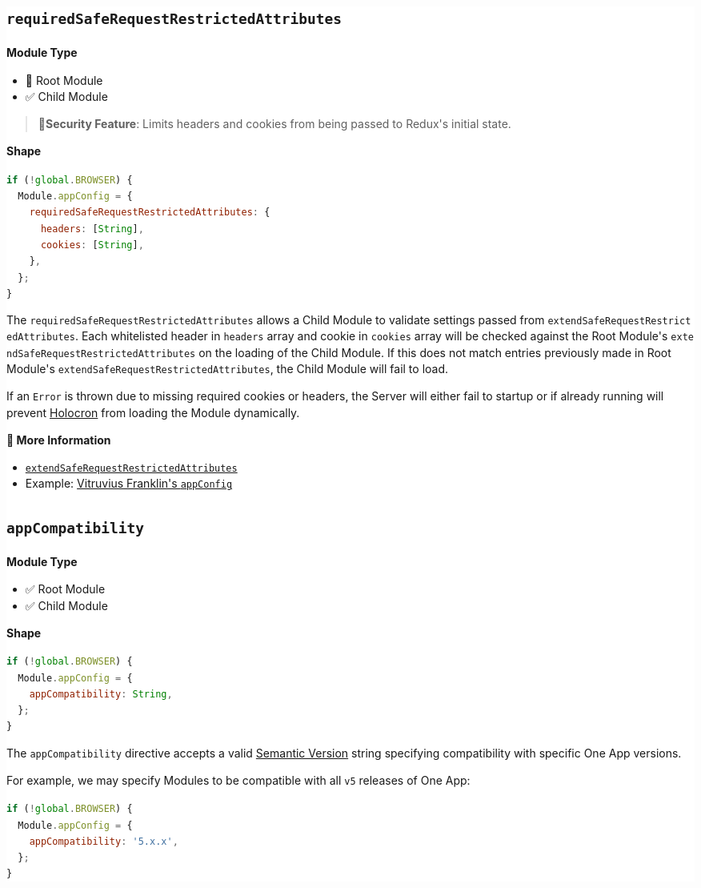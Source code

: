 ## `requiredSafeRequestRestrictedAttributes`
**Module Type**
* 🚫 Root Module
* ✅ Child Module

> 👮**Security Feature**: Limits headers and cookies from being passed to Redux's initial state.

**Shape**
```js
if (!global.BROWSER) {
  Module.appConfig = {
    requiredSafeRequestRestrictedAttributes: {
      headers: [String],
      cookies: [String],
    },
  };
}
```

The `requiredSafeRequestRestrictedAttributes` allows a Child Module to validate settings passed from `extendSafeRequestRestrictedAttributes`. Each whitelisted header in `headers` array and cookie in `cookies` array will be checked against the Root Module's `extendSafeRequestRestrictedAttributes` on the loading of the Child Module. If this does not match entries previously made in Root Module's `extendSafeRequestRestrictedAttributes`, the Child Module will fail to load.

If an `Error` is thrown due to missing required cookies or headers, the Server will either fail to startup or if already running will prevent [Holocron](https://github.com/americanexpress/holocron) from loading the Module dynamically.

**📘 More Information**
* [`extendSafeRequestRestrictedAttributes`](#extendsaferequestrestrictedattributes)
* Example: [Vitruvius Franklin's `appConfig`](../../../prod-sample/sample-modules/vitruvius-franklin/0.0.0/src/components/VitruviusFranklin.jsx)

## `appCompatibility`
**Module Type**
* ✅ Root Module
* ✅ Child Module

**Shape**
```js
if (!global.BROWSER) {
  Module.appConfig = {
    appCompatibility: String,
  };
}
```

The `appCompatibility` directive accepts a valid [Semantic Version](https://github.com/npm/node-semver) string specifying compatibility with specific One App versions.

For example, we may specify Modules to be compatible with all `v5` releases of One App:

```js
if (!global.BROWSER) {
  Module.appConfig = {
    appCompatibility: '5.x.x',
  };
}
```
